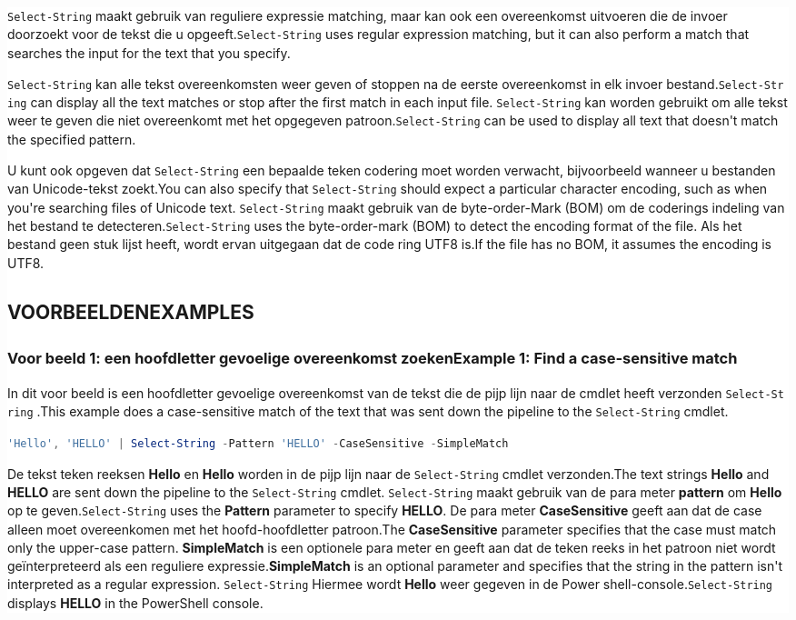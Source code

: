 <span data-ttu-id="0a73b-119">`Select-String` maakt gebruik van reguliere expressie matching, maar kan ook een overeenkomst uitvoeren die de invoer doorzoekt voor de tekst die u opgeeft.</span><span class="sxs-lookup"><span data-stu-id="0a73b-119">`Select-String` uses regular expression matching, but it can also perform a match that searches the input for the text that you specify.</span></span>

<span data-ttu-id="0a73b-120">`Select-String` kan alle tekst overeenkomsten weer geven of stoppen na de eerste overeenkomst in elk invoer bestand.</span><span class="sxs-lookup"><span data-stu-id="0a73b-120">`Select-String` can display all the text matches or stop after the first match in each input file.</span></span>
<span data-ttu-id="0a73b-121">`Select-String` kan worden gebruikt om alle tekst weer te geven die niet overeenkomt met het opgegeven patroon.</span><span class="sxs-lookup"><span data-stu-id="0a73b-121">`Select-String` can be used to display all text that doesn't match the specified pattern.</span></span>

<span data-ttu-id="0a73b-122">U kunt ook opgeven dat `Select-String` een bepaalde teken codering moet worden verwacht, bijvoorbeeld wanneer u bestanden van Unicode-tekst zoekt.</span><span class="sxs-lookup"><span data-stu-id="0a73b-122">You can also specify that `Select-String` should expect a particular character encoding, such as when you're searching files of Unicode text.</span></span> <span data-ttu-id="0a73b-123">`Select-String` maakt gebruik van de byte-order-Mark (BOM) om de coderings indeling van het bestand te detecteren.</span><span class="sxs-lookup"><span data-stu-id="0a73b-123">`Select-String` uses the byte-order-mark (BOM) to detect the encoding format of the file.</span></span> <span data-ttu-id="0a73b-124">Als het bestand geen stuk lijst heeft, wordt ervan uitgegaan dat de code ring UTF8 is.</span><span class="sxs-lookup"><span data-stu-id="0a73b-124">If the file has no BOM, it assumes the encoding is UTF8.</span></span>

## <span data-ttu-id="0a73b-125">VOORBEELDEN</span><span class="sxs-lookup"><span data-stu-id="0a73b-125">EXAMPLES</span></span>

### <span data-ttu-id="0a73b-126">Voor beeld 1: een hoofdletter gevoelige overeenkomst zoeken</span><span class="sxs-lookup"><span data-stu-id="0a73b-126">Example 1: Find a case-sensitive match</span></span>

<span data-ttu-id="0a73b-127">In dit voor beeld is een hoofdletter gevoelige overeenkomst van de tekst die de pijp lijn naar de cmdlet heeft verzonden `Select-String` .</span><span class="sxs-lookup"><span data-stu-id="0a73b-127">This example does a case-sensitive match of the text that was sent down the pipeline to the `Select-String` cmdlet.</span></span>

```powershell
'Hello', 'HELLO' | Select-String -Pattern 'HELLO' -CaseSensitive -SimpleMatch
```

<span data-ttu-id="0a73b-128">De tekst teken reeksen **Hello** en **Hello** worden in de pijp lijn naar de `Select-String` cmdlet verzonden.</span><span class="sxs-lookup"><span data-stu-id="0a73b-128">The text strings **Hello** and **HELLO** are sent down the pipeline to the `Select-String` cmdlet.</span></span>
<span data-ttu-id="0a73b-129">`Select-String` maakt gebruik van de para meter **pattern** om **Hello** op te geven.</span><span class="sxs-lookup"><span data-stu-id="0a73b-129">`Select-String` uses the **Pattern** parameter to specify **HELLO**.</span></span> <span data-ttu-id="0a73b-130">De para meter **CaseSensitive** geeft aan dat de case alleen moet overeenkomen met het hoofd-hoofdletter patroon.</span><span class="sxs-lookup"><span data-stu-id="0a73b-130">The **CaseSensitive** parameter specifies that the case must match only the upper-case pattern.</span></span> <span data-ttu-id="0a73b-131">**SimpleMatch** is een optionele para meter en geeft aan dat de teken reeks in het patroon niet wordt geïnterpreteerd als een reguliere expressie.</span><span class="sxs-lookup"><span data-stu-id="0a73b-131">**SimpleMatch** is an optional parameter and specifies that the string in the pattern isn't interpreted as a regular expression.</span></span>
<span data-ttu-id="0a73b-132">`Select-String` Hiermee wordt **Hello** weer gegeven in de Power shell-console.</span><span class="sxs-lookup"><span data-stu-id="0a73b-132">`Select-String` displays **HELLO** in the PowerShell console.</span></span>
